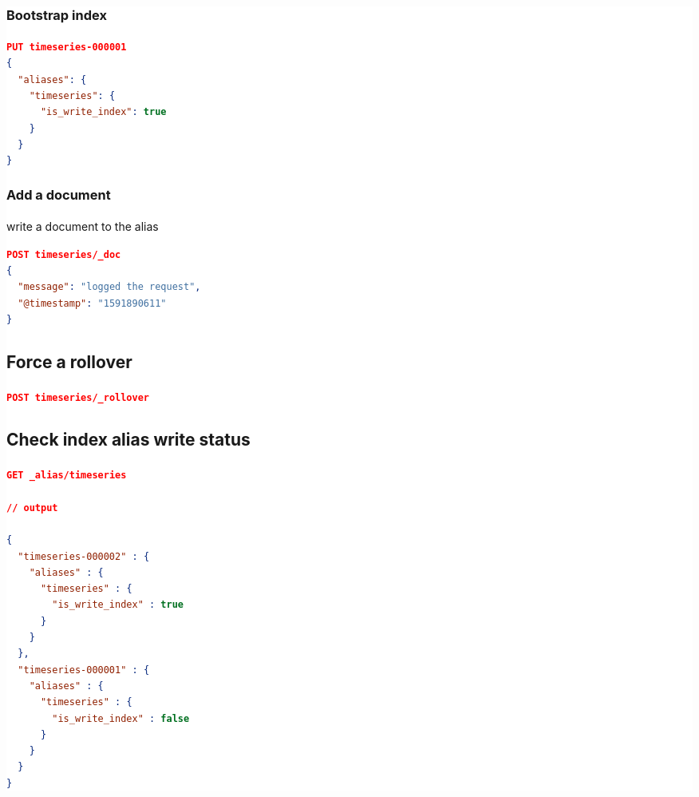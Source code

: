 ### Bootstrap index
```json
PUT timeseries-000001
{
  "aliases": {
    "timeseries": {
      "is_write_index": true
    }
  }
}
```

### Add a document
write a document to the alias

```json
POST timeseries/_doc
{
  "message": "logged the request",
  "@timestamp": "1591890611"
}
```

## Force a rollover

```json
POST timeseries/_rollover
```

## Check index alias write status


```json
GET _alias/timeseries

// output

{
  "timeseries-000002" : {
    "aliases" : {
      "timeseries" : {
        "is_write_index" : true
      }
    }
  },
  "timeseries-000001" : {
    "aliases" : {
      "timeseries" : {
        "is_write_index" : false
      }
    }
  }
}

```
